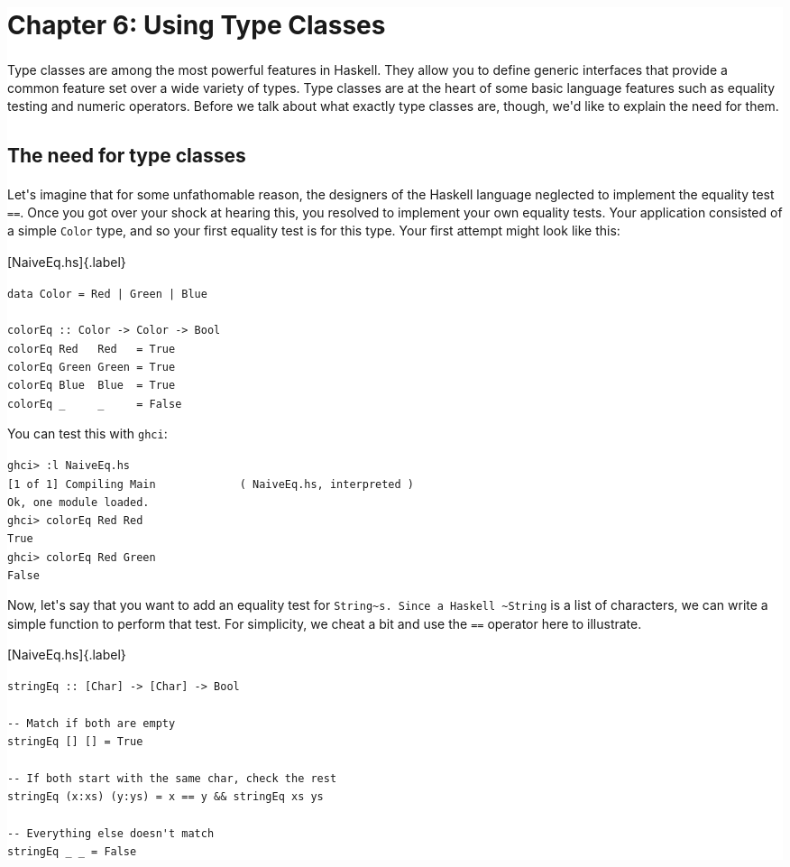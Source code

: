 Chapter 6: Using Type Classes
=============================

Type classes are among the most powerful features in Haskell. They allow
you to define generic interfaces that provide a common feature set over
a wide variety of types. Type classes are at the heart of some basic
language features such as equality testing and numeric operators. Before
we talk about what exactly type classes are, though, we\'d like to
explain the need for them.

The need for type classes
-------------------------

Let\'s imagine that for some unfathomable reason, the designers of the
Haskell language neglected to implement the equality test `==`. Once you
got over your shock at hearing this, you resolved to implement your own
equality tests. Your application consisted of a simple `Color` type, and
so your first equality test is for this type. Your first attempt might
look like this:

<div>

[NaiveEq.hs]{.label}

``` {.haskell}
data Color = Red | Green | Blue

colorEq :: Color -> Color -> Bool
colorEq Red   Red   = True
colorEq Green Green = True
colorEq Blue  Blue  = True
colorEq _     _     = False
```

</div>

You can test this with `ghci`:

``` {.screen}
ghci> :l NaiveEq.hs
[1 of 1] Compiling Main             ( NaiveEq.hs, interpreted )
Ok, one module loaded.
ghci> colorEq Red Red
True
ghci> colorEq Red Green
False
```

Now, let\'s say that you want to add an equality test for
`String~s. Since a Haskell ~String` is a list of characters, we can
write a simple function to perform that test. For simplicity, we cheat a
bit and use the `==` operator here to illustrate.

<div>

[NaiveEq.hs]{.label}

``` {.haskell}
stringEq :: [Char] -> [Char] -> Bool

-- Match if both are empty
stringEq [] [] = True

-- If both start with the same char, check the rest
stringEq (x:xs) (y:ys) = x == y && stringEq xs ys

-- Everything else doesn't match
stringEq _ _ = False
```


[^1]: We provided a default implementation of both functions, which
[^2]: As you will see in [the section called \"Lazy
[^3]: If you simply *must* read the gory details, see [section